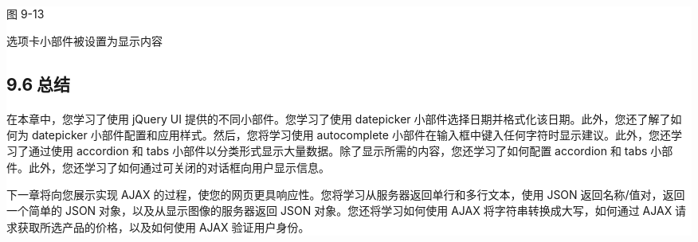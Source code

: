 图 9-13

选项卡小部件被设置为显示内容

## 9.6 总结

在本章中，您学习了使用 jQuery UI 提供的不同小部件。您学习了使用 datepicker 小部件选择日期并格式化该日期。此外，您还了解了如何为 datepicker 小部件配置和应用样式。然后，您将学习使用 autocomplete 小部件在输入框中键入任何字符时显示建议。此外，您还学习了通过使用 accordion 和 tabs 小部件以分类形式显示大量数据。除了显示所需的内容，您还学习了如何配置 accordion 和 tabs 小部件。此外，您还学习了如何通过可关闭的对话框向用户显示信息。

下一章将向您展示实现 AJAX 的过程，使您的网页更具响应性。您将学习从服务器返回单行和多行文本，使用 JSON 返回名称/值对，返回一个简单的 JSON 对象，以及从显示图像的服务器返回 JSON 对象。您还将学习如何使用 AJAX 将字符串转换成大写，如何通过 AJAX 请求获取所选产品的价格，以及如何使用 AJAX 验证用户身份。
